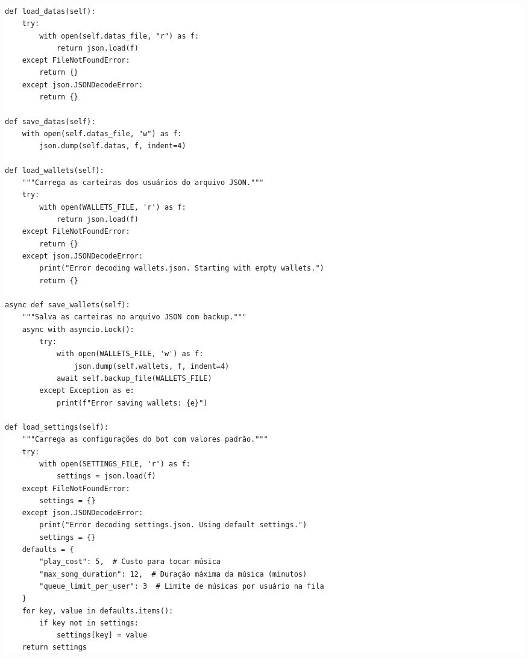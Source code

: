     def load_datas(self):
        try:
            with open(self.datas_file, "r") as f:
                return json.load(f)
        except FileNotFoundError:
            return {}
        except json.JSONDecodeError:
            return {}

    def save_datas(self):
        with open(self.datas_file, "w") as f:
            json.dump(self.datas, f, indent=4)
            
    def load_wallets(self):
        """Carrega as carteiras dos usuários do arquivo JSON."""
        try:
            with open(WALLETS_FILE, 'r') as f:
                return json.load(f)
        except FileNotFoundError:
            return {}
        except json.JSONDecodeError:
            print("Error decoding wallets.json. Starting with empty wallets.")
            return {}

    async def save_wallets(self):
        """Salva as carteiras no arquivo JSON com backup."""
        async with asyncio.Lock():
            try:
                with open(WALLETS_FILE, 'w') as f:
                    json.dump(self.wallets, f, indent=4)
                await self.backup_file(WALLETS_FILE)
            except Exception as e:
                print(f"Error saving wallets: {e}")

    def load_settings(self):
        """Carrega as configurações do bot com valores padrão."""
        try:
            with open(SETTINGS_FILE, 'r') as f:
                settings = json.load(f)
        except FileNotFoundError:
            settings = {}
        except json.JSONDecodeError:
            print("Error decoding settings.json. Using default settings.")
            settings = {}
        defaults = {
            "play_cost": 5,  # Custo para tocar música
            "max_song_duration": 12,  # Duração máxima da música (minutos)
            "queue_limit_per_user": 3  # Limite de músicas por usuário na fila
        }
        for key, value in defaults.items():
            if key not in settings:
                settings[key] = value
        return settings
